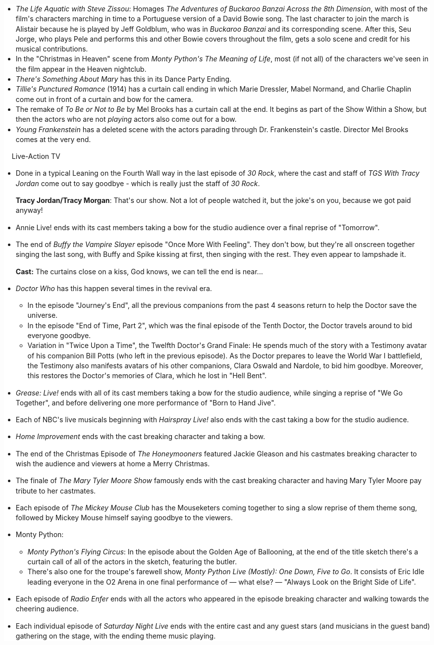 -   _The Life Aquatic with Steve Zissou_: Homages _The Adventures of Buckaroo Banzai Across the 8th Dimension_, with most of the film's characters marching in time to a Portuguese version of a David Bowie song. The last character to join the march is Alistair because he is played by Jeff Goldblum, who was in _Buckaroo Banzai_ and its corresponding scene. After this, Seu Jorge, who plays Pele and performs this and other Bowie covers throughout the film, gets a solo scene and credit for his musical contributions.
-   In the "Christmas in Heaven" scene from _Monty Python's The Meaning of Life_, most (if not all) of the characters we've seen in the film appear in the Heaven nightclub.
-   _There's Something About Mary_ has this in its Dance Party Ending.
-   _Tillie's Punctured Romance_ (1914) has a curtain call ending in which Marie Dressler, Mabel Normand, and Charlie Chaplin come out in front of a curtain and bow for the camera.
-   The remake of _To Be or Not to Be_ by Mel Brooks has a curtain call at the end. It begins as part of the Show Within a Show, but then the actors who are not _playing_ actors also come out for a bow.
-   _Young Frankenstein_ has a deleted scene with the actors parading through Dr. Frankenstein's castle. Director Mel Brooks comes at the very end.

    Live-Action TV 

-   Done in a typical Leaning on the Fourth Wall way in the last episode of _30 Rock_, where the cast and staff of _TGS With Tracy Jordan_ come out to say goodbye - which is really just the staff of _30 Rock_.
    
    **Tracy Jordan/Tracy Morgan**: That's our show. Not a lot of people watched it, but the joke's on you, because we got paid anyway!
    
-   Annie Live! ends with its cast members taking a bow for the studio audience over a final reprise of "Tomorrow".
-   The end of _Buffy the Vampire Slayer_ episode "Once More With Feeling". They don't bow, but they're all onscreen together singing the last song, with Buffy and Spike kissing at first, then singing with the rest. They even appear to lampshade it.
    
    **Cast:** The curtains close on a kiss, God knows, we can tell the end is near...
    
-   _Doctor Who_ has this happen several times in the revival era.
    -   In the episode "Journey's End", all the previous companions from the past 4 seasons return to help the Doctor save the universe.
    -   In the episode "End of Time, Part 2", which was the final episode of the Tenth Doctor, the Doctor travels around to bid everyone goodbye.
    -   Variation in "Twice Upon a Time", the Twelfth Doctor's Grand Finale: He spends much of the story with a Testimony avatar of his companion Bill Potts (who left in the previous episode). As the Doctor prepares to leave the World War I battlefield, the Testimony also manifests avatars of his other companions, Clara Oswald and Nardole, to bid him goodbye. Moreover, this restores the Doctor's memories of Clara, which he lost in "Hell Bent".
-   _Grease: Live!_ ends with all of its cast members taking a bow for the studio audience, while singing a reprise of "We Go Together", and before delivering one more performance of "Born to Hand Jive".
-   Each of NBC's live musicals beginning with _Hairspray Live!_ also ends with the cast taking a bow for the studio audience.
-   _Home Improvement_ ends with the cast breaking character and taking a bow.
-   The end of the Christmas Episode of _The Honeymooners_ featured Jackie Gleason and his castmates breaking character to wish the audience and viewers at home a Merry Christmas.
-   The finale of _The Mary Tyler Moore Show_ famously ends with the cast breaking character and having Mary Tyler Moore pay tribute to her castmates.
-   Each episode of _The Mickey Mouse Club_ has the Mouseketers coming together to sing a slow reprise of them theme song, followed by Mickey Mouse himself saying goodbye to the viewers.
-   Monty Python:
    -   _Monty Python's Flying Circus_: In the episode about the Golden Age of Ballooning, at the end of the title sketch there's a curtain call of all of the actors in the sketch, featuring the butler.
    -   There's also one for the troupe's farewell show, _Monty Python Live (Mostly): One Down, Five to Go_. It consists of Eric Idle leading everyone in the O2 Arena in one final performance of — what else? — "Always Look on the Bright Side of Life".
-   Each episode of _Radio Enfer_ ends with all the actors who appeared in the episode breaking character and walking towards the cheering audience.
-   Each individual episode of _Saturday Night Live_ ends with the entire cast and any guest stars (and musicians in the guest band) gathering on the stage, with the ending theme music playing.